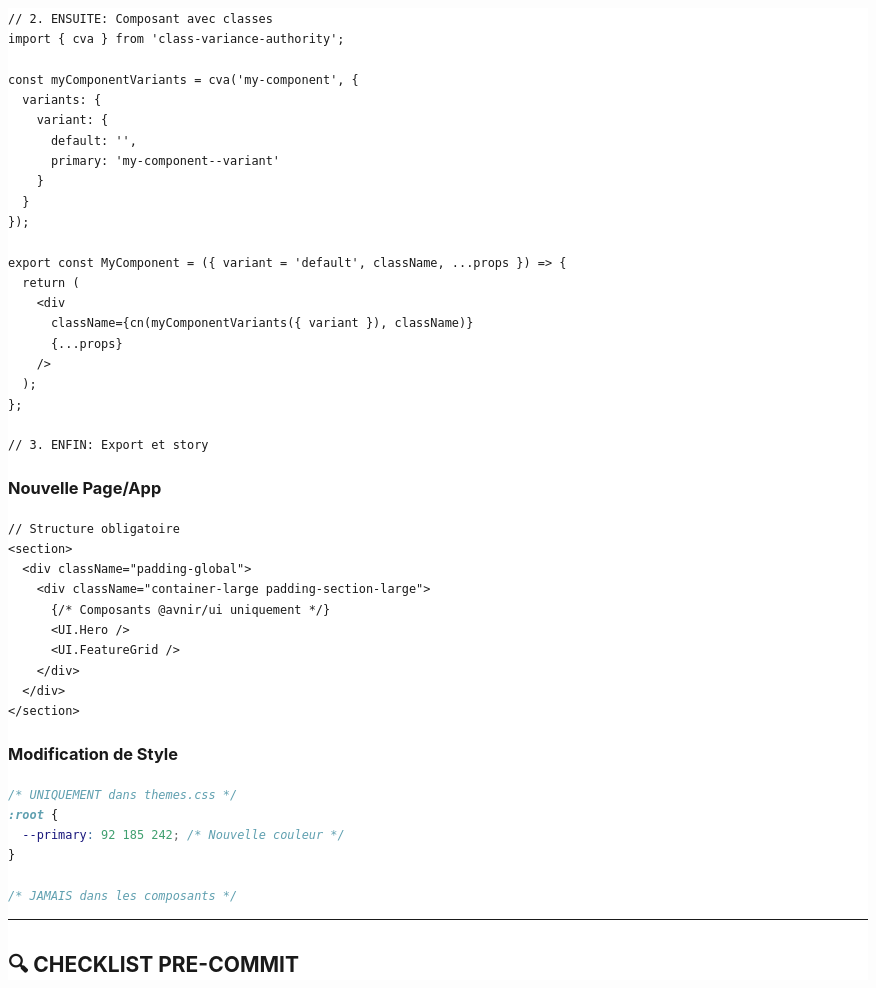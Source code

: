 ```tsx
// 2. ENSUITE: Composant avec classes
import { cva } from 'class-variance-authority';

const myComponentVariants = cva('my-component', {
  variants: {
    variant: {
      default: '',
      primary: 'my-component--variant'
    }
  }
});

export const MyComponent = ({ variant = 'default', className, ...props }) => {
  return (
    <div 
      className={cn(myComponentVariants({ variant }), className)}
      {...props}
    />
  );
};

// 3. ENFIN: Export et story
```

### Nouvelle Page/App
```tsx
// Structure obligatoire
<section>
  <div className="padding-global">
    <div className="container-large padding-section-large">
      {/* Composants @avnir/ui uniquement */}
      <UI.Hero />
      <UI.FeatureGrid />
    </div>
  </div>
</section>
```

### Modification de Style
```css
/* UNIQUEMENT dans themes.css */
:root {
  --primary: 92 185 242; /* Nouvelle couleur */
}

/* JAMAIS dans les composants */
```

---

## 🔍 CHECKLIST PRE-COMMIT
